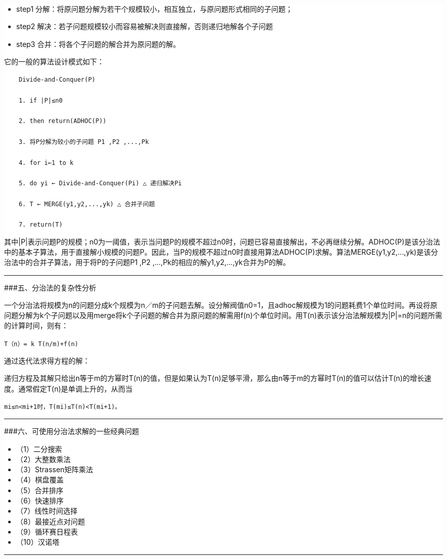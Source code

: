 -    step1 分解：将原问题分解为若干个规模较小，相互独立，与原问题形式相同的子问题；

-    step2 解决：若子问题规模较小而容易被解决则直接解，否则递归地解各个子问题

-    step3 合并：将各个子问题的解合并为原问题的解。

它的一般的算法设计模式如下：

```
    Divide-and-Conquer(P)

    1. if |P|≤n0

    2. then return(ADHOC(P))

    3. 将P分解为较小的子问题 P1 ,P2 ,...,Pk

    4. for i←1 to k

    5. do yi ← Divide-and-Conquer(Pi) △ 递归解决Pi

    6. T ← MERGE(y1,y2,...,yk) △ 合并子问题

    7. return(T)
```

其中|P|表示问题P的规模；n0为一阈值，表示当问题P的规模不超过n0时，问题已容易直接解出，不必再继续分解。ADHOC(P)是该分治法中的基本子算法，用于直接解小规模的问题P。因此，当P的规模不超过n0时直接用算法ADHOC(P)求解。算法MERGE(y1,y2,...,yk)是该分治法中的合并子算法，用于将P的子问题P1 ,P2 ,...,Pk的相应的解y1,y2,...,yk合并为P的解。

---

###五、分治法的复杂性分析

一个分治法将规模为n的问题分成k个规模为n／m的子问题去解。设分解阀值n0=1，且adhoc解规模为1的问题耗费1个单位时间。再设将原问题分解为k个子问题以及用merge将k个子问题的解合并为原问题的解需用f(n)个单位时间。用T(n)表示该分治法解规模为|P|=n的问题所需的计算时间，则有：

    T（n）= k T(n/m)+f(n)

通过迭代法求得方程的解：

递归方程及其解只给出n等于m的方幂时T(n)的值，但是如果认为T(n)足够平滑，那么由n等于m的方幂时T(n)的值可以估计T(n)的增长速度。通常假定T(n)是单调上升的，从而当  

    mi≤n<mi+1时，T(mi)≤T(n)<T(mi+1)。
    
---

###六、可使用分治法求解的一些经典问题

- （1）二分搜索
- （2）大整数乘法
- （3）Strassen矩阵乘法
- （4）棋盘覆盖
- （5）合并排序
- （6）快速排序
- （7）线性时间选择
- （8）最接近点对问题
- （9）循环赛日程表
- （10）汉诺塔

---